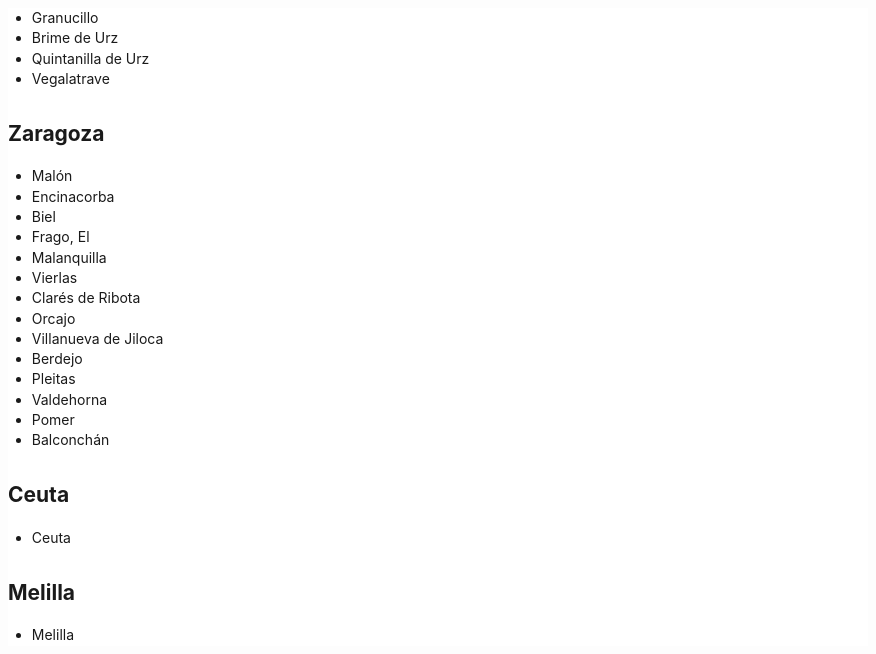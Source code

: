- Granucillo
- Brime de Urz
- Quintanilla de Urz
- Vegalatrave
## Zaragoza
- Malón
- Encinacorba
- Biel
- Frago, El
- Malanquilla
- Vierlas
- Clarés de Ribota
- Orcajo
- Villanueva de Jiloca
- Berdejo
- Pleitas
- Valdehorna
- Pomer
- Balconchán
## Ceuta
- Ceuta
## Melilla
- Melilla